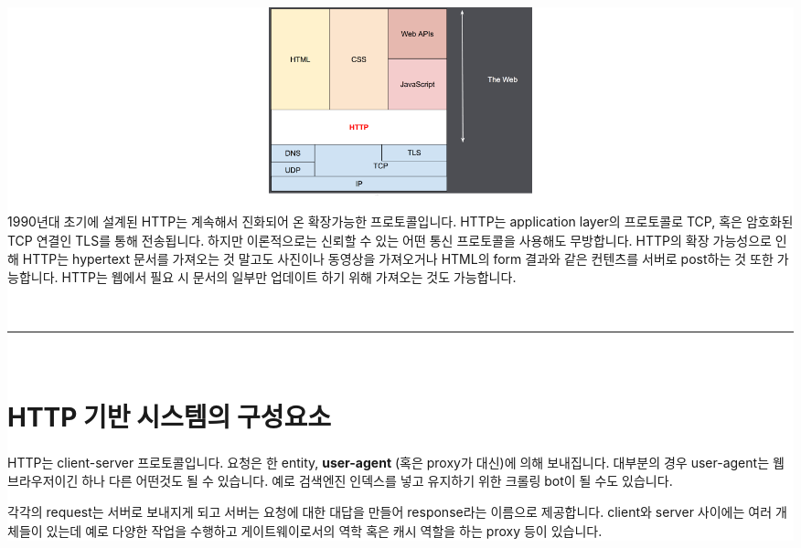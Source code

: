 <p align="center"><img src="./HTTP_layers.png" style="width: 30vw; height: auto; min-width:200px" /></p>



1990년대 초기에 설계된 HTTP는 계속해서 진화되어 온 확장가능한 프로토콜입니다. HTTP는 application layer의 프로토콜로 TCP, 혹은 암호화된 TCP 연결인 TLS를 통해 전송됩니다. 하지만 이론적으로는 신뢰할 수 있는 어떤 통신 프로토콜을 사용해도 무방합니다. HTTP의 확장 가능성으로 인해 HTTP는 hypertext 문서를 가져오는 것 말고도 사진이나 동영상을 가져오거나 HTML의 form 결과와 같은 컨텐츠를 서버로 post하는 것 또한 가능합니다. HTTP는 웹에서 필요 시 문서의 일부만 업데이트 하기 위해 가져오는 것도 가능합니다.

<br>

---

<br>

# HTTP 기반 시스템의 구성요소

HTTP는 client-server 프로토콜입니다. 요청은 한 entity, **user-agent** (혹은 proxy가 대신)에 의해 보내집니다.
대부분의 경우 user-agent는 웹브라우저이긴 하나 다른 어떤것도 될 수 있습니다. 예로 검색엔진 인덱스를 넣고 유지하기 위한 크롤링 bot이 될 수도 있습니다. 

각각의 request는 서버로 보내지게 되고 서버는 요청에 대한 대답을 만들어 response라는 이름으로 제공합니다. client와 server 사이에는 여러 개체들이 있는데 예로 다양한 작업을 수행하고 게이트웨이로서의 역학 혹은 캐시 역할을 하는 proxy 등이 있습니다.
